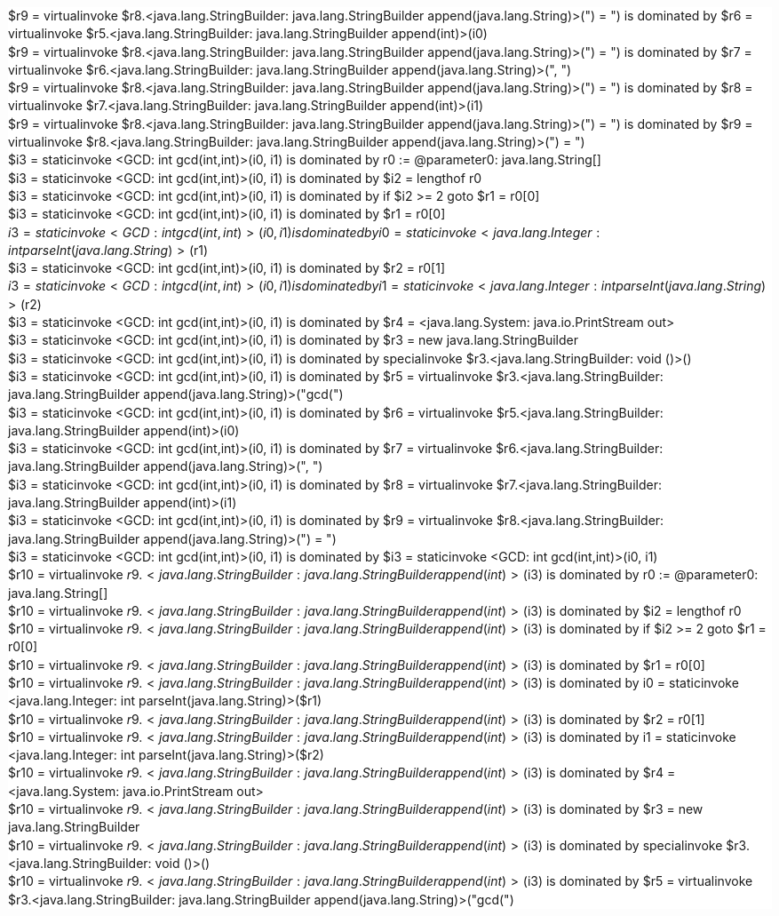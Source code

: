 $r9 = virtualinvoke $r8.<java.lang.StringBuilder: java.lang.StringBuilder append(java.lang.String)>(") = ") is dominated by $r6 = virtualinvoke $r5.<java.lang.StringBuilder: java.lang.StringBuilder append(int)>(i0)  
$r9 = virtualinvoke $r8.<java.lang.StringBuilder: java.lang.StringBuilder append(java.lang.String)>(") = ") is dominated by $r7 = virtualinvoke $r6.<java.lang.StringBuilder: java.lang.StringBuilder append(java.lang.String)>(", ")  
$r9 = virtualinvoke $r8.<java.lang.StringBuilder: java.lang.StringBuilder append(java.lang.String)>(") = ") is dominated by $r8 = virtualinvoke $r7.<java.lang.StringBuilder: java.lang.StringBuilder append(int)>(i1)  
$r9 = virtualinvoke $r8.<java.lang.StringBuilder: java.lang.StringBuilder append(java.lang.String)>(") = ") is dominated by $r9 = virtualinvoke $r8.<java.lang.StringBuilder: java.lang.StringBuilder append(java.lang.String)>(") = ")  
$i3 = staticinvoke <GCD: int gcd(int,int)>(i0, i1) is dominated by r0 := @parameter0: java.lang.String[]  
$i3 = staticinvoke <GCD: int gcd(int,int)>(i0, i1) is dominated by $i2 = lengthof r0  
$i3 = staticinvoke <GCD: int gcd(int,int)>(i0, i1) is dominated by if $i2 >= 2 goto $r1 = r0[0]  
$i3 = staticinvoke <GCD: int gcd(int,int)>(i0, i1) is dominated by $r1 = r0[0]  
$i3 = staticinvoke <GCD: int gcd(int,int)>(i0, i1) is dominated by i0 = staticinvoke <java.lang.Integer: int parseInt(java.lang.String)>($r1)  
$i3 = staticinvoke <GCD: int gcd(int,int)>(i0, i1) is dominated by $r2 = r0[1]  
$i3 = staticinvoke <GCD: int gcd(int,int)>(i0, i1) is dominated by i1 = staticinvoke <java.lang.Integer: int parseInt(java.lang.String)>($r2)  
$i3 = staticinvoke <GCD: int gcd(int,int)>(i0, i1) is dominated by $r4 = <java.lang.System: java.io.PrintStream out>  
$i3 = staticinvoke <GCD: int gcd(int,int)>(i0, i1) is dominated by $r3 = new java.lang.StringBuilder  
$i3 = staticinvoke <GCD: int gcd(int,int)>(i0, i1) is dominated by specialinvoke $r3.<java.lang.StringBuilder: void <init>()>()  
$i3 = staticinvoke <GCD: int gcd(int,int)>(i0, i1) is dominated by $r5 = virtualinvoke $r3.<java.lang.StringBuilder: java.lang.StringBuilder append(java.lang.String)>("gcd(")  
$i3 = staticinvoke <GCD: int gcd(int,int)>(i0, i1) is dominated by $r6 = virtualinvoke $r5.<java.lang.StringBuilder: java.lang.StringBuilder append(int)>(i0)  
$i3 = staticinvoke <GCD: int gcd(int,int)>(i0, i1) is dominated by $r7 = virtualinvoke $r6.<java.lang.StringBuilder: java.lang.StringBuilder append(java.lang.String)>(", ")  
$i3 = staticinvoke <GCD: int gcd(int,int)>(i0, i1) is dominated by $r8 = virtualinvoke $r7.<java.lang.StringBuilder: java.lang.StringBuilder append(int)>(i1)  
$i3 = staticinvoke <GCD: int gcd(int,int)>(i0, i1) is dominated by $r9 = virtualinvoke $r8.<java.lang.StringBuilder: java.lang.StringBuilder append(java.lang.String)>(") = ")  
$i3 = staticinvoke <GCD: int gcd(int,int)>(i0, i1) is dominated by $i3 = staticinvoke <GCD: int gcd(int,int)>(i0, i1)  
$r10 = virtualinvoke $r9.<java.lang.StringBuilder: java.lang.StringBuilder append(int)>($i3) is dominated by r0 := @parameter0: java.lang.String[]  
$r10 = virtualinvoke $r9.<java.lang.StringBuilder: java.lang.StringBuilder append(int)>($i3) is dominated by $i2 = lengthof r0  
$r10 = virtualinvoke $r9.<java.lang.StringBuilder: java.lang.StringBuilder append(int)>($i3) is dominated by if $i2 >= 2 goto $r1 = r0[0]  
$r10 = virtualinvoke $r9.<java.lang.StringBuilder: java.lang.StringBuilder append(int)>($i3) is dominated by $r1 = r0[0]  
$r10 = virtualinvoke $r9.<java.lang.StringBuilder: java.lang.StringBuilder append(int)>($i3) is dominated by i0 = staticinvoke <java.lang.Integer: int parseInt(java.lang.String)>($r1)  
$r10 = virtualinvoke $r9.<java.lang.StringBuilder: java.lang.StringBuilder append(int)>($i3) is dominated by $r2 = r0[1]  
$r10 = virtualinvoke $r9.<java.lang.StringBuilder: java.lang.StringBuilder append(int)>($i3) is dominated by i1 = staticinvoke <java.lang.Integer: int parseInt(java.lang.String)>($r2)  
$r10 = virtualinvoke $r9.<java.lang.StringBuilder: java.lang.StringBuilder append(int)>($i3) is dominated by $r4 = <java.lang.System: java.io.PrintStream out>  
$r10 = virtualinvoke $r9.<java.lang.StringBuilder: java.lang.StringBuilder append(int)>($i3) is dominated by $r3 = new java.lang.StringBuilder  
$r10 = virtualinvoke $r9.<java.lang.StringBuilder: java.lang.StringBuilder append(int)>($i3) is dominated by specialinvoke $r3.<java.lang.StringBuilder: void <init>()>()  
$r10 = virtualinvoke $r9.<java.lang.StringBuilder: java.lang.StringBuilder append(int)>($i3) is dominated by $r5 = virtualinvoke $r3.<java.lang.StringBuilder: java.lang.StringBuilder append(java.lang.String)>("gcd(")  